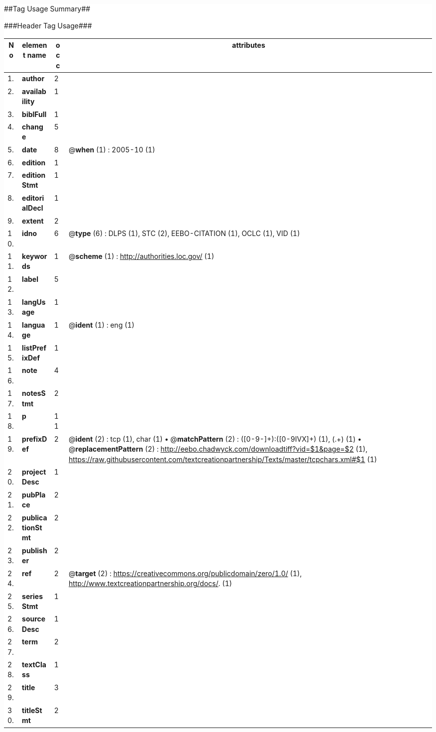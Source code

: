 ##Tag Usage Summary##

###Header Tag Usage###

|No|element name|occ|attributes|
|---|---|---|---|
|1.|__author__|2||
|2.|__availability__|1||
|3.|__biblFull__|1||
|4.|__change__|5||
|5.|__date__|8| @__when__ (1) : 2005-10 (1)|
|6.|__edition__|1||
|7.|__editionStmt__|1||
|8.|__editorialDecl__|1||
|9.|__extent__|2||
|10.|__idno__|6| @__type__ (6) : DLPS (1), STC (2), EEBO-CITATION (1), OCLC (1), VID (1)|
|11.|__keywords__|1| @__scheme__ (1) : http://authorities.loc.gov/ (1)|
|12.|__label__|5||
|13.|__langUsage__|1||
|14.|__language__|1| @__ident__ (1) : eng (1)|
|15.|__listPrefixDef__|1||
|16.|__note__|4||
|17.|__notesStmt__|2||
|18.|__p__|11||
|19.|__prefixDef__|2| @__ident__ (2) : tcp (1), char (1)  •  @__matchPattern__ (2) : ([0-9\-]+):([0-9IVX]+) (1), (.+) (1)  •  @__replacementPattern__ (2) : http://eebo.chadwyck.com/downloadtiff?vid=$1&page=$2 (1), https://raw.githubusercontent.com/textcreationpartnership/Texts/master/tcpchars.xml#$1 (1)|
|20.|__projectDesc__|1||
|21.|__pubPlace__|2||
|22.|__publicationStmt__|2||
|23.|__publisher__|2||
|24.|__ref__|2| @__target__ (2) : https://creativecommons.org/publicdomain/zero/1.0/ (1), http://www.textcreationpartnership.org/docs/. (1)|
|25.|__seriesStmt__|1||
|26.|__sourceDesc__|1||
|27.|__term__|2||
|28.|__textClass__|1||
|29.|__title__|3||
|30.|__titleStmt__|2||
